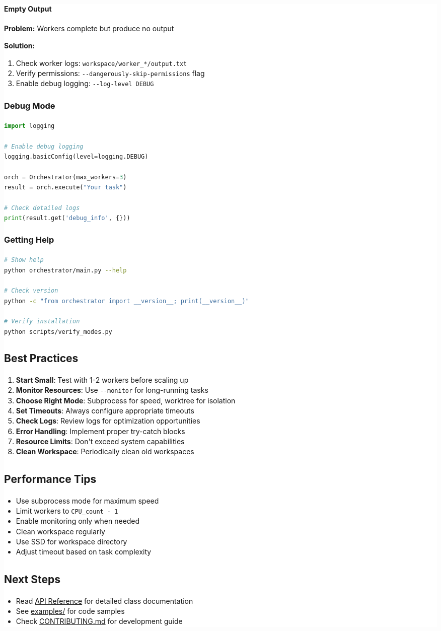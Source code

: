 #### Empty Output

**Problem:** Workers complete but produce no output

**Solution:**
1. Check worker logs: `workspace/worker_*/output.txt`
2. Verify permissions: `--dangerously-skip-permissions` flag
3. Enable debug logging: `--log-level DEBUG`

### Debug Mode

```python
import logging

# Enable debug logging
logging.basicConfig(level=logging.DEBUG)

orch = Orchestrator(max_workers=3)
result = orch.execute("Your task")

# Check detailed logs
print(result.get('debug_info', {}))
```

### Getting Help

```bash
# Show help
python orchestrator/main.py --help

# Check version
python -c "from orchestrator import __version__; print(__version__)"

# Verify installation
python scripts/verify_modes.py
```

## Best Practices

1. **Start Small**: Test with 1-2 workers before scaling up
2. **Monitor Resources**: Use `--monitor` for long-running tasks
3. **Choose Right Mode**: Subprocess for speed, worktree for isolation
4. **Set Timeouts**: Always configure appropriate timeouts
5. **Check Logs**: Review logs for optimization opportunities
6. **Error Handling**: Implement proper try-catch blocks
7. **Resource Limits**: Don't exceed system capabilities
8. **Clean Workspace**: Periodically clean old workspaces

## Performance Tips

- Use subprocess mode for maximum speed
- Limit workers to `CPU_count - 1`
- Enable monitoring only when needed
- Clean workspace regularly
- Use SSD for workspace directory
- Adjust timeout based on task complexity

## Next Steps

- Read [API Reference](api_reference.md) for detailed class documentation
- See [examples/](../examples/) for code samples
- Check [CONTRIBUTING.md](../CONTRIBUTING.md) for development guide
